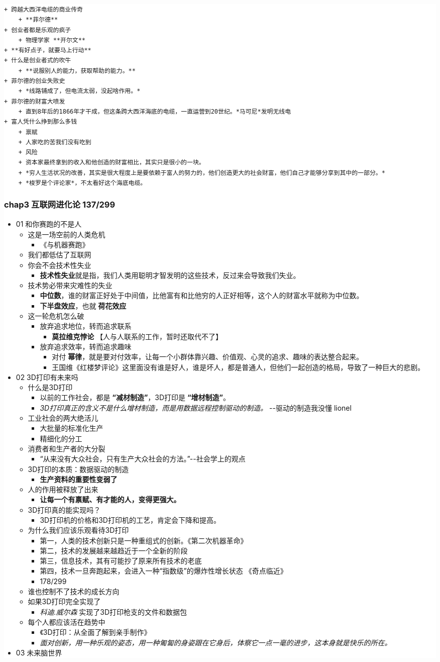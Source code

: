     + 跨越大西洋电缆的商业传奇 
        + **菲尔德** 
    + 创业者都是乐观的疯子
        + 物理学家 **开尔文**
    + **有好点子，就要马上行动**
    + 什么是创业者式的吹牛
        + **说服别人的能力，获取帮助的能力。**
    + 菲尔德的创业失败史
        + *线路铺成了，但电流太弱，没起啥作用。*
    + 菲尔德的财富大喷发
        + 直到8年后的1866年才干成，但这条跨大西洋海底的电缆，一直运营到20世纪。*马可尼*发明无线电
    + 富人凭什么挣到那么多钱
        + 禀赋
        + 人家吃的苦我们没有吃到
        + 风险
        + 资本家最终拿到的收入和他创造的财富相比，其实只是很小的一块。
        + *穷人生活状况的改善，其实是很大程度上是要依赖于富人的努力的，他们创造更大的社会财富，他们自己才能够分享到其中的一部分。*
        + *梭罗是个评论家*，不太看好这个海底电缆。

###  chap3 互联网进化论  137/299 
+ 01 和你赛跑的不是人
    + 这是一场空前的人类危机
        + 《与机器赛跑》
    + 我们都低估了互联网
    + 你会不会技术性失业
        + **技术性失业**就是指，我们人类用聪明才智发明的这些技术，反过来会导致我们失业。
    + 技术势必带来灾难性的失业
        + **中位数**，谁的财富正好处于中间值，比他富有和比他穷的人正好相等，这个人的财富水平就称为中位数。
        + **下半盘效应**，也就 **荷花效应**
    + 这一轮危机怎么破 
        + 放弃追求地位，转而追求联系
            + **莫拉维克悖论** 【人与人联系的工作，暂时还取代不了】
        + 放弃追求效率，转而追求趣味
            + 对付 **幂律**，就是要对付效率，让每一个小群体靠兴趣、价值观、心灵的追求、趣味的表达整合起来。
            + 王国维《红楼梦评论》这里面没有谁是好人，谁是坏人，都是普通人，但他们一起创造的格局，导致了一种巨大的悲剧。
+ 02 3D打印有未来吗
    + 什么是3D打印
        + 以前的工作社会，都是 **“减材制造”**，3D打印是 **“增材制造”**。
        + *3D打印真正的含义不是什么增材制造，而是用数据远程控制驱动的制造。* --驱动的制造我没懂 lionel
    + 工业社会的两大绝活儿
        + 大批量的标准化生产
        + 精细化的分工
    + 消费者和生产者的大分裂
        + “从来没有大众社会，只有生产大众社会的方法。”--社会学上的观点
    + 3D打印的本质：数据驱动的制造
        + **生产资料的重要性变弱了**
    + 人的作用被释放了出来
        + **让每一个有禀赋、有才能的人，变得更强大。**
    + 3D打印真的能实现吗？
        + 3D打印机的价格和3D打印机的工艺，肯定会下降和提高。
    + 为什么我们应该乐观看待3D打印
        + 第一，人类的技术创新只是一种重组式的创新。《第二次机器革命》
        + 第二，技术的发展越来越趋近于一个全新的阶段
        + 第三，信息技术，其有可能抄了原来所有技术的老底
        + 第四，技术一旦奔跑起来，会进入一种“指数级”的爆炸性增长状态  《奇点临近》
        + 178/299
    + 谁也控制不了技术的成长方向
    + 如果3D打印完全实现了
        + *科迪.威尔森* 实现了3D打印枪支的文件和数据包
    + 每个人都应该活在趋势中
        + 《3D打印：从全面了解到亲手制作》
        + *面对创新，用一种乐观的姿态，用一种匍匐的身姿跟在它身后，体察它一点一毫的进步，这本身就是快乐的所在。*
+ 03 未来脑世界